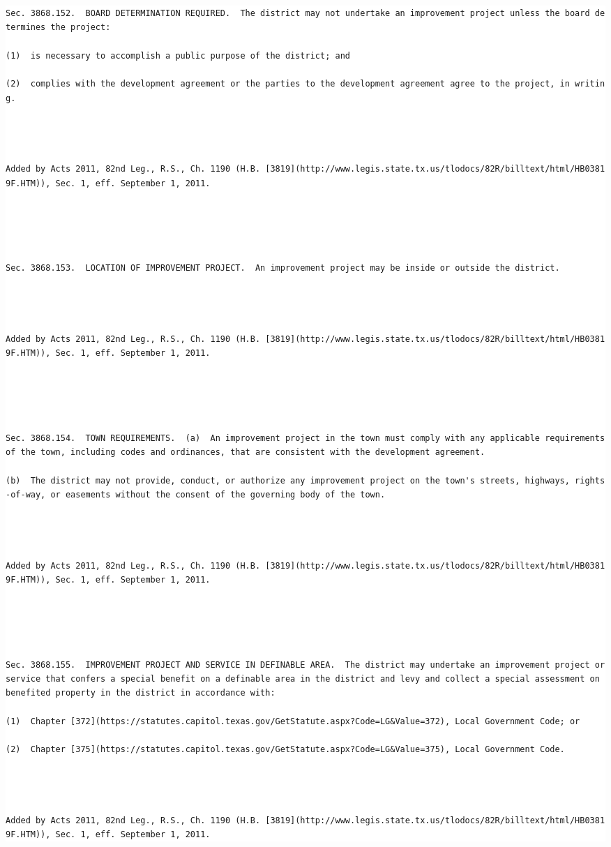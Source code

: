     
    
    
    Sec. 3868.152.  BOARD DETERMINATION REQUIRED.  The district may not undertake an improvement project unless the board determines the project:
    
    (1)  is necessary to accomplish a public purpose of the district; and
    
    (2)  complies with the development agreement or the parties to the development agreement agree to the project, in writing.
    
    
    
    
    Added by Acts 2011, 82nd Leg., R.S., Ch. 1190 (H.B. [3819](http://www.legis.state.tx.us/tlodocs/82R/billtext/html/HB03819F.HTM)), Sec. 1, eff. September 1, 2011.
    
    
    
    
    
    Sec. 3868.153.  LOCATION OF IMPROVEMENT PROJECT.  An improvement project may be inside or outside the district.
    
    
    
    
    Added by Acts 2011, 82nd Leg., R.S., Ch. 1190 (H.B. [3819](http://www.legis.state.tx.us/tlodocs/82R/billtext/html/HB03819F.HTM)), Sec. 1, eff. September 1, 2011.
    
    
    
    
    
    Sec. 3868.154.  TOWN REQUIREMENTS.  (a)  An improvement project in the town must comply with any applicable requirements of the town, including codes and ordinances, that are consistent with the development agreement.
    
    (b)  The district may not provide, conduct, or authorize any improvement project on the town's streets, highways, rights-of-way, or easements without the consent of the governing body of the town.
    
    
    
    
    Added by Acts 2011, 82nd Leg., R.S., Ch. 1190 (H.B. [3819](http://www.legis.state.tx.us/tlodocs/82R/billtext/html/HB03819F.HTM)), Sec. 1, eff. September 1, 2011.
    
    
    
    
    
    Sec. 3868.155.  IMPROVEMENT PROJECT AND SERVICE IN DEFINABLE AREA.  The district may undertake an improvement project or service that confers a special benefit on a definable area in the district and levy and collect a special assessment on benefited property in the district in accordance with:
    
    (1)  Chapter [372](https://statutes.capitol.texas.gov/GetStatute.aspx?Code=LG&Value=372), Local Government Code; or
    
    (2)  Chapter [375](https://statutes.capitol.texas.gov/GetStatute.aspx?Code=LG&Value=375), Local Government Code.
    
    
    
    
    Added by Acts 2011, 82nd Leg., R.S., Ch. 1190 (H.B. [3819](http://www.legis.state.tx.us/tlodocs/82R/billtext/html/HB03819F.HTM)), Sec. 1, eff. September 1, 2011.
    
    
    
    